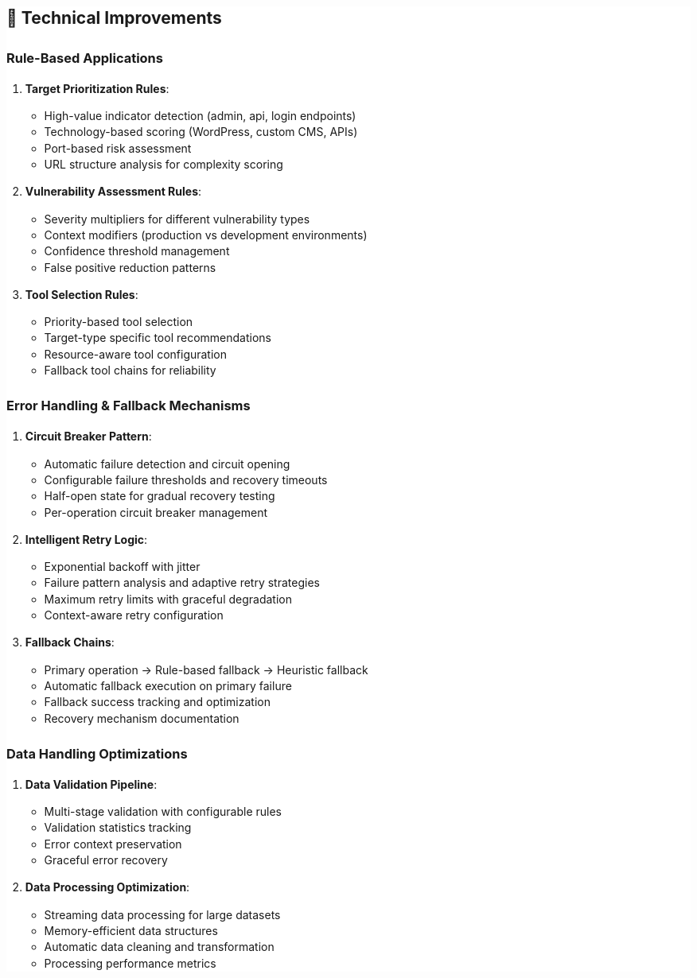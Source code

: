 ## 🔧 Technical Improvements

### Rule-Based Applications

1. **Target Prioritization Rules**:
   - High-value indicator detection (admin, api, login endpoints)
   - Technology-based scoring (WordPress, custom CMS, APIs)
   - Port-based risk assessment
   - URL structure analysis for complexity scoring

2. **Vulnerability Assessment Rules**:
   - Severity multipliers for different vulnerability types
   - Context modifiers (production vs development environments)
   - Confidence threshold management
   - False positive reduction patterns

3. **Tool Selection Rules**:
   - Priority-based tool selection
   - Target-type specific tool recommendations
   - Resource-aware tool configuration
   - Fallback tool chains for reliability

### Error Handling & Fallback Mechanisms

1. **Circuit Breaker Pattern**:
   - Automatic failure detection and circuit opening
   - Configurable failure thresholds and recovery timeouts
   - Half-open state for gradual recovery testing
   - Per-operation circuit breaker management

2. **Intelligent Retry Logic**:
   - Exponential backoff with jitter
   - Failure pattern analysis and adaptive retry strategies
   - Maximum retry limits with graceful degradation
   - Context-aware retry configuration

3. **Fallback Chains**:
   - Primary operation → Rule-based fallback → Heuristic fallback
   - Automatic fallback execution on primary failure
   - Fallback success tracking and optimization
   - Recovery mechanism documentation

### Data Handling Optimizations

1. **Data Validation Pipeline**:
   - Multi-stage validation with configurable rules
   - Validation statistics tracking
   - Error context preservation
   - Graceful error recovery

2. **Data Processing Optimization**:
   - Streaming data processing for large datasets
   - Memory-efficient data structures
   - Automatic data cleaning and transformation
   - Processing performance metrics
